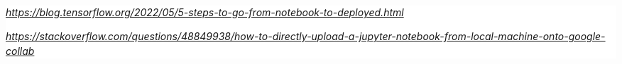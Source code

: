 _[https://blog\.tensorflow\.org/2022/05/5\-steps\-to\-go\-from\-notebook\-to\-deployed\.html](https://blog.tensorflow.org/2022/05/5-steps-to-go-from-notebook-to-deployed.html)_

_[https://stackoverflow\.com/questions/48849938/how\-to\-directly\-upload\-a\-jupyter\-notebook\-from\-local\-machine\-onto\-google\-collab](https://stackoverflow.com/questions/48849938/how-to-directly-upload-a-jupyter-notebook-from-local-machine-onto-google-collab)_

